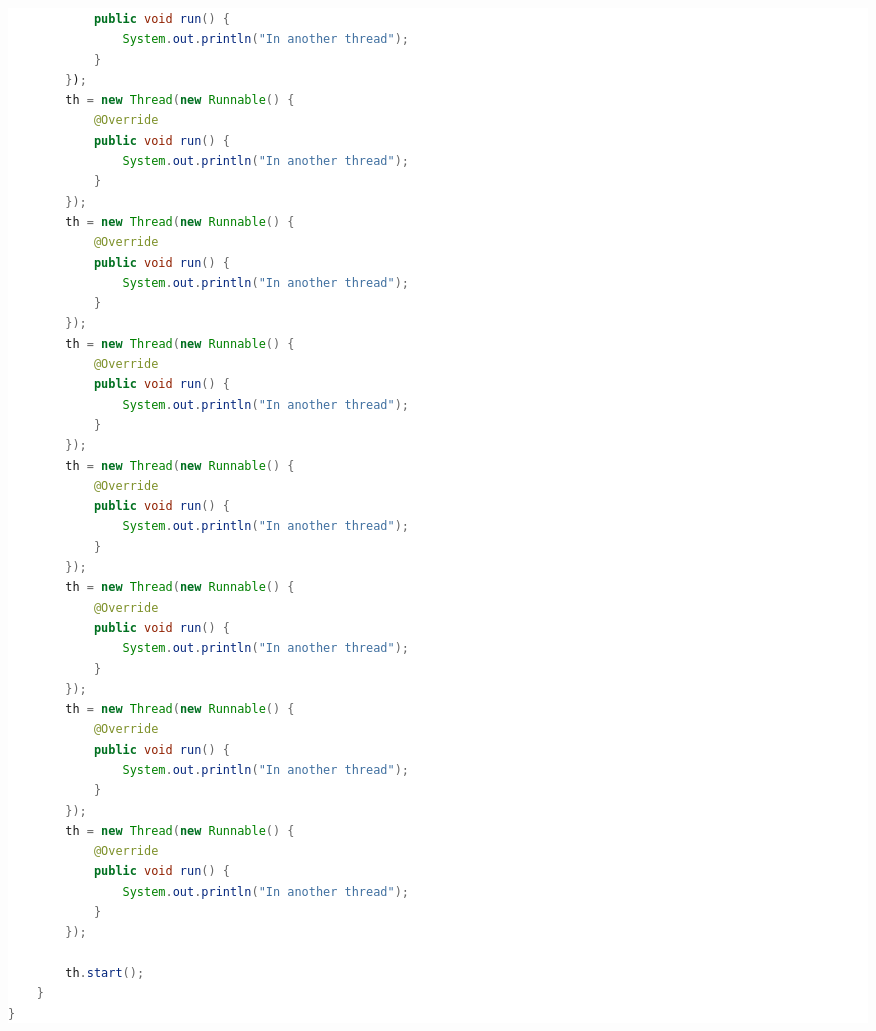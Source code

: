 ```java
            public void run() {
                System.out.println("In another thread");
            }
        });
        th = new Thread(new Runnable() {
            @Override
            public void run() {
                System.out.println("In another thread");
            }
        });
        th = new Thread(new Runnable() {
            @Override
            public void run() {
                System.out.println("In another thread");
            }
        });
        th = new Thread(new Runnable() {
            @Override
            public void run() {
                System.out.println("In another thread");
            }
        });
        th = new Thread(new Runnable() {
            @Override
            public void run() {
                System.out.println("In another thread");
            }
        });
        th = new Thread(new Runnable() {
            @Override
            public void run() {
                System.out.println("In another thread");
            }
        });
        th = new Thread(new Runnable() {
            @Override
            public void run() {
                System.out.println("In another thread");
            }
        });
        th = new Thread(new Runnable() {
            @Override
            public void run() {
                System.out.println("In another thread");
            }
        });

        th.start();
    }
}
```
